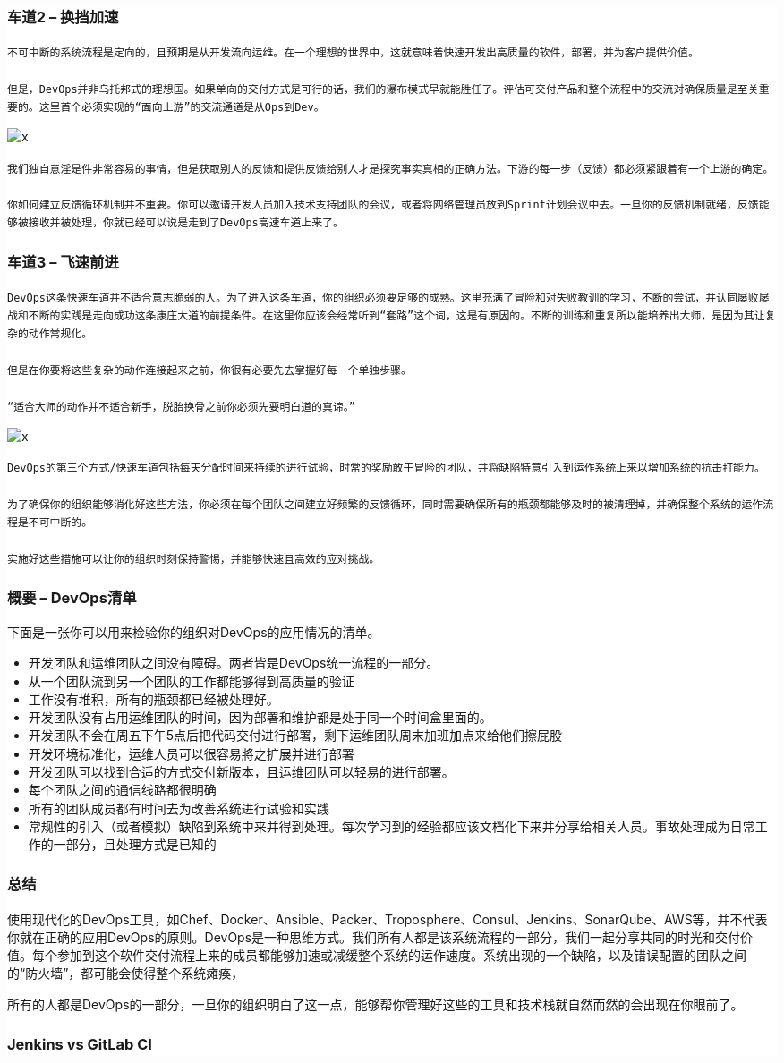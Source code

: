 ### 车道2 – 换挡加速

    不可中断的系统流程是定向的，且预期是从开发流向运维。在一个理想的世界中，这就意味着快速开发出高质量的软件，部署，并为客户提供价值。
    
    但是，DevOps并非乌托邦式的理想国。如果单向的交付方式是可行的话，我们的瀑布模式早就能胜任了。评估可交付产品和整个流程中的交流对确保质量是至关重要的。这里首个必须实现的“面向上游”的交流通道是从Ops到Dev。

![x](E:/WorkingDir/Office/devops/Resource/6.jpg)

    我们独自意淫是件非常容易的事情，但是获取别人的反馈和提供反馈给别人才是探究事实真相的正确方法。下游的每一步（反馈）都必须紧跟着有一个上游的确定。
    
    你如何建立反馈循环机制并不重要。你可以邀请开发人员加入技术支持团队的会议，或者将网络管理员放到Sprint计划会议中去。一旦你的反馈机制就绪，反馈能够被接收并被处理，你就已经可以说是走到了DevOps高速车道上来了。

### 车道3 – 飞速前进

    DevOps这条快速车道并不适合意志脆弱的人。为了进入这条车道，你的组织必须要足够的成熟。这里充满了冒险和对失败教训的学习，不断的尝试，并认同屡败屡战和不断的实践是走向成功这条康庄大道的前提条件。在这里你应该会经常听到“套路”这个词，这是有原因的。不断的训练和重复所以能培养出大师，是因为其让复杂的动作常规化。
    
    但是在你要将这些复杂的动作连接起来之前，你很有必要先去掌握好每一个单独步骤。
    
    “适合大师的动作并不适合新手，脱胎换骨之前你必须先要明白道的真谛。”

![x](E:/WorkingDir/Office/devops/Resource/7.jpg)

    DevOps的第三个方式/快速车道包括每天分配时间来持续的进行试验，时常的奖励敢于冒险的团队，并将缺陷特意引入到运作系统上来以增加系统的抗击打能力。
    
    为了确保你的组织能够消化好这些方法，你必须在每个团队之间建立好频繁的反馈循环，同时需要确保所有的瓶颈都能够及时的被清理掉，并确保整个系统的运作流程是不可中断的。
    
    实施好这些措施可以让你的组织时刻保持警惕，并能够快速且高效的应对挑战。

### 概要 – DevOps清单

下面是一张你可以用来检验你的组织对DevOps的应用情况的清单。

- 开发团队和运维团队之间没有障碍。两者皆是DevOps统一流程的一部分。
- 从一个团队流到另一个团队的工作都能够得到高质量的验证
- 工作没有堆积，所有的瓶颈都已经被处理好。
- 开发团队没有占用运维团队的时间，因为部署和维护都是处于同一个时间盒里面的。
- 开发团队不会在周五下午5点后把代码交付进行部署，剩下运维团队周末加班加点来给他们擦屁股
- 开发环境标准化，运维人员可以很容易將之扩展并进行部署
- 开发团队可以找到合适的方式交付新版本，且运维团队可以轻易的进行部署。
- 每个团队之间的通信线路都很明确
- 所有的团队成员都有时间去为改善系统进行试验和实践
- 常规性的引入（或者模拟）缺陷到系统中来并得到处理。每次学习到的经验都应该文档化下来并分享给相关人员。事故处理成为日常工作的一部分，且处理方式是已知的

### 总结

使用现代化的DevOps工具，如Chef、Docker、Ansible、Packer、Troposphere、Consul、Jenkins、SonarQube、AWS等，并不代表你就在正确的应用DevOps的原则。DevOps是一种思维方式。我们所有人都是该系统流程的一部分，我们一起分享共同的时光和交付价值。每个参加到这个软件交付流程上来的成员都能够加速或减缓整个系统的运作速度。系统出现的一个缺陷，以及错误配置的团队之间的“防火墙”，都可能会使得整个系统瘫痪，

所有的人都是DevOps的一部分，一旦你的组织明白了这一点，能够帮你管理好这些的工具和技术栈就自然而然的会出现在你眼前了。



### Jenkins vs GitLab CI
